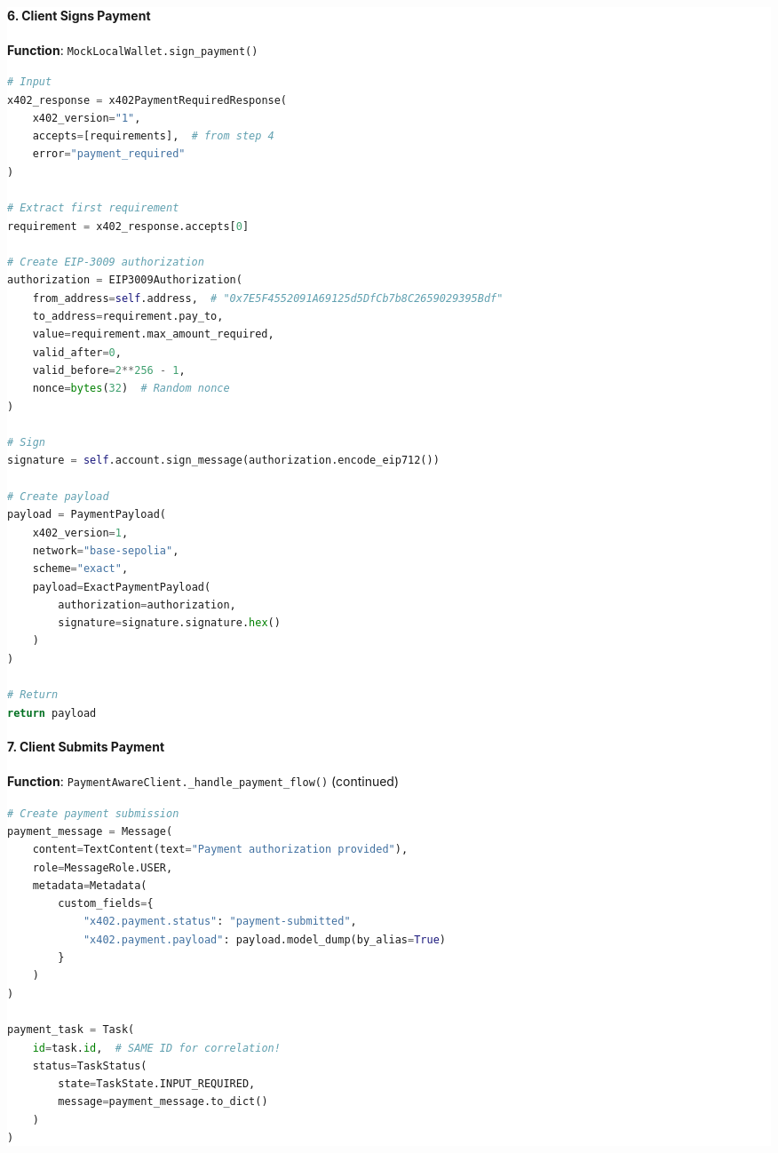 #### 6. Client Signs Payment

**Function**: `MockLocalWallet.sign_payment()`
```python
# Input
x402_response = x402PaymentRequiredResponse(
    x402_version="1",
    accepts=[requirements],  # from step 4
    error="payment_required"
)

# Extract first requirement
requirement = x402_response.accepts[0]

# Create EIP-3009 authorization
authorization = EIP3009Authorization(
    from_address=self.address,  # "0x7E5F4552091A69125d5DfCb7b8C2659029395Bdf"
    to_address=requirement.pay_to,
    value=requirement.max_amount_required,
    valid_after=0,
    valid_before=2**256 - 1,
    nonce=bytes(32)  # Random nonce
)

# Sign
signature = self.account.sign_message(authorization.encode_eip712())

# Create payload
payload = PaymentPayload(
    x402_version=1,
    network="base-sepolia",
    scheme="exact",
    payload=ExactPaymentPayload(
        authorization=authorization,
        signature=signature.signature.hex()
    )
)

# Return
return payload
```

#### 7. Client Submits Payment

**Function**: `PaymentAwareClient._handle_payment_flow()` (continued)
```python
# Create payment submission
payment_message = Message(
    content=TextContent(text="Payment authorization provided"),
    role=MessageRole.USER,
    metadata=Metadata(
        custom_fields={
            "x402.payment.status": "payment-submitted",
            "x402.payment.payload": payload.model_dump(by_alias=True)
        }
    )
)

payment_task = Task(
    id=task.id,  # SAME ID for correlation!
    status=TaskStatus(
        state=TaskState.INPUT_REQUIRED,
        message=payment_message.to_dict()
    )
)
```